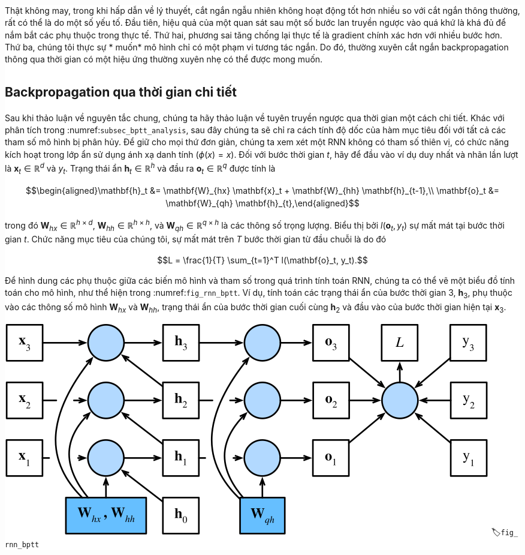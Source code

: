 Thật không may, trong khi hấp dẫn về lý thuyết, cắt ngắn ngẫu nhiên không hoạt động tốt hơn nhiều so với cắt ngắn thông thường, rất có thể là do một số yếu tố. Đầu tiên, hiệu quả của một quan sát sau một số bước lan truyền ngược vào quá khứ là khá đủ để nắm bắt các phụ thuộc trong thực tế. Thứ hai, phương sai tăng chống lại thực tế là gradient chính xác hơn với nhiều bước hơn. Thứ ba, chúng tôi thực sự * muốn* mô hình chỉ có một phạm vi tương tác ngắn. Do đó, thường xuyên cắt ngắn backpropagation thông qua thời gian có một hiệu ứng thường xuyên nhẹ có thể được mong muốn. 

## Backpropagation qua thời gian chi tiết

Sau khi thảo luận về nguyên tắc chung, chúng ta hãy thảo luận về tuyên truyền ngược qua thời gian một cách chi tiết. Khác với phân tích trong :numref:`subsec_bptt_analysis`, sau đây chúng ta sẽ chỉ ra cách tính độ dốc của hàm mục tiêu đối với tất cả các tham số mô hình bị phân hủy. Để giữ cho mọi thứ đơn giản, chúng ta xem xét một RNN không có tham số thiên vị, có chức năng kích hoạt trong lớp ẩn sử dụng ánh xạ danh tính ($\phi(x)=x$). Đối với bước thời gian $t$, hãy để đầu vào ví dụ duy nhất và nhãn lần lượt là $\mathbf{x}_t \in \mathbb{R}^d$ và $y_t$. Trạng thái ẩn $\mathbf{h}_t \in \mathbb{R}^h$ và đầu ra $\mathbf{o}_t \in \mathbb{R}^q$ được tính là 

$$\begin{aligned}\mathbf{h}_t &= \mathbf{W}_{hx} \mathbf{x}_t + \mathbf{W}_{hh} \mathbf{h}_{t-1},\\
\mathbf{o}_t &= \mathbf{W}_{qh} \mathbf{h}_{t},\end{aligned}$$

trong đó $\mathbf{W}_{hx} \in \mathbb{R}^{h \times d}$, $\mathbf{W}_{hh} \in \mathbb{R}^{h \times h}$, và $\mathbf{W}_{qh} \in \mathbb{R}^{q \times h}$ là các thông số trọng lượng. Biểu thị bởi $l(\mathbf{o}_t, y_t)$ sự mất mát tại bước thời gian $t$. Chức năng mục tiêu của chúng tôi, sự mất mát trên $T$ bước thời gian từ đầu chuỗi là do đó 

$$L = \frac{1}{T} \sum_{t=1}^T l(\mathbf{o}_t, y_t).$$

Để hình dung các phụ thuộc giữa các biến mô hình và tham số trong quá trình tính toán RNN, chúng ta có thể vẽ một biểu đồ tính toán cho mô hình, như thể hiện trong :numref:`fig_rnn_bptt`. Ví dụ, tính toán các trạng thái ẩn của bước thời gian 3, $\mathbf{h}_3$, phụ thuộc vào các thông số mô hình $\mathbf{W}_{hx}$ và $\mathbf{W}_{hh}$, trạng thái ẩn của bước thời gian cuối cùng $\mathbf{h}_2$ và đầu vào của bước thời gian hiện tại $\mathbf{x}_3$. 

![Computational graph showing dependencies for an RNN model with three time steps. Boxes represent variables (not shaded) or parameters (shaded) and circles represent operators.](../img/rnn-bptt.svg)
:label:`fig_rnn_bptt`
